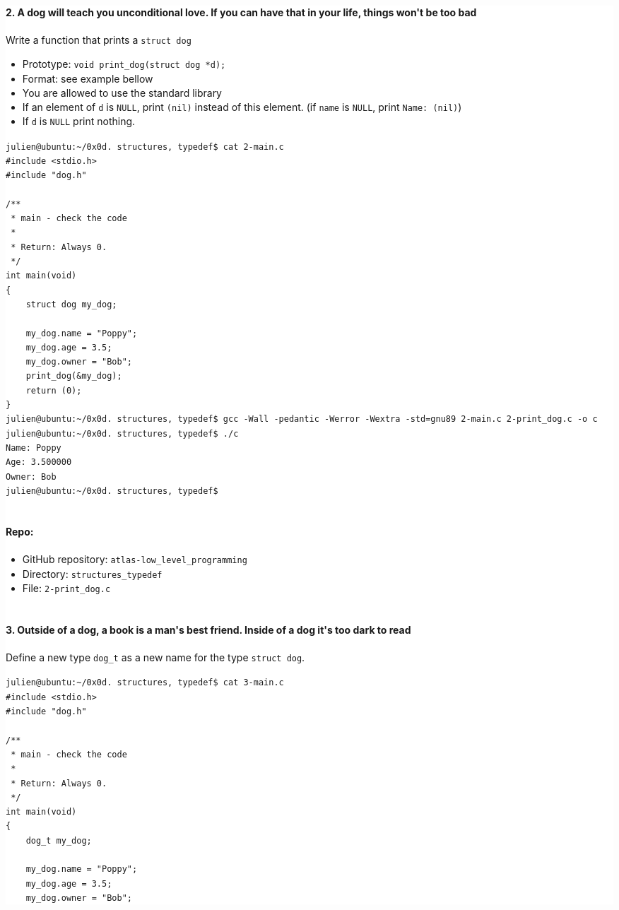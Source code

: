 #### 2. A dog will teach you unconditional love. If you can have that in your life, things won't be too bad
Write a function that prints a `struct dog`
- Prototype: `void print_dog(struct dog *d);`
- Format: see example bellow
- You are allowed to use the standard library
- If an element of `d` is `NULL`, print `(nil)` instead of this element. (if `name` is `NULL`, print `Name: (nil)`)
- If `d` is `NULL` print nothing.
```
julien@ubuntu:~/0x0d. structures, typedef$ cat 2-main.c
#include <stdio.h>
#include "dog.h"

/**
 * main - check the code
 *
 * Return: Always 0.
 */
int main(void)
{
    struct dog my_dog;

    my_dog.name = "Poppy";
    my_dog.age = 3.5;
    my_dog.owner = "Bob";
    print_dog(&my_dog);
    return (0);
}
julien@ubuntu:~/0x0d. structures, typedef$ gcc -Wall -pedantic -Werror -Wextra -std=gnu89 2-main.c 2-print_dog.c -o c
julien@ubuntu:~/0x0d. structures, typedef$ ./c 
Name: Poppy
Age: 3.500000
Owner: Bob
julien@ubuntu:~/0x0d. structures, typedef$ 
```
#
#### Repo:
- GitHub repository: `atlas-low_level_programming`
- Directory: `structures_typedef`
- File: `2-print_dog.c`
#
#### 3. Outside of a dog, a book is a man's best friend. Inside of a dog it's too dark to read
Define a new type `dog_t` as a new name for the type `struct dog`.
```
julien@ubuntu:~/0x0d. structures, typedef$ cat 3-main.c
#include <stdio.h>
#include "dog.h"

/**
 * main - check the code
 *
 * Return: Always 0.
 */
int main(void)
{
    dog_t my_dog;

    my_dog.name = "Poppy";
    my_dog.age = 3.5;
    my_dog.owner = "Bob";
```